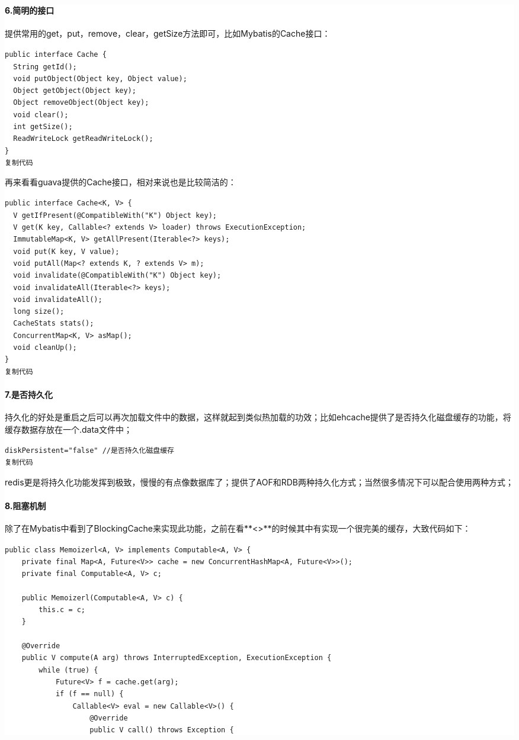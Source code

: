 #### 6.简明的接口

提供常用的get，put，remove，clear，getSize方法即可，比如Mybatis的Cache接口：

```text
public interface Cache {
  String getId();
  void putObject(Object key, Object value);
  Object getObject(Object key);
  Object removeObject(Object key);
  void clear();
  int getSize();
  ReadWriteLock getReadWriteLock();
}
复制代码
```

再来看看guava提供的Cache接口，相对来说也是比较简洁的：

```text
public interface Cache<K, V> {
  V getIfPresent(@CompatibleWith("K") Object key);
  V get(K key, Callable<? extends V> loader) throws ExecutionException;
  ImmutableMap<K, V> getAllPresent(Iterable<?> keys);
  void put(K key, V value);
  void putAll(Map<? extends K, ? extends V> m);
  void invalidate(@CompatibleWith("K") Object key);
  void invalidateAll(Iterable<?> keys);
  void invalidateAll();
  long size();
  CacheStats stats();
  ConcurrentMap<K, V> asMap();
  void cleanUp();
}
复制代码
```

#### 7.是否持久化

持久化的好处是重启之后可以再次加载文件中的数据，这样就起到类似热加载的功效；比如ehcache提供了是否持久化磁盘缓存的功能，将缓存数据存放在一个.data文件中；

```text
diskPersistent="false" //是否持久化磁盘缓存
复制代码
```

redis更是将持久化功能发挥到极致，慢慢的有点像数据库了；提供了AOF和RDB两种持久化方式；当然很多情况下可以配合使用两种方式；

#### 8.阻塞机制

除了在Mybatis中看到了BlockingCache来实现此功能，之前在看**&lt;&gt;**的时候其中有实现一个很完美的缓存，大致代码如下：

```text
public class Memoizerl<A, V> implements Computable<A, V> {
    private final Map<A, Future<V>> cache = new ConcurrentHashMap<A, Future<V>>();
    private final Computable<A, V> c;

    public Memoizerl(Computable<A, V> c) {
        this.c = c;
    }

    @Override
    public V compute(A arg) throws InterruptedException, ExecutionException {
        while (true) {
            Future<V> f = cache.get(arg);
            if (f == null) {
                Callable<V> eval = new Callable<V>() {
                    @Override
                    public V call() throws Exception {
```